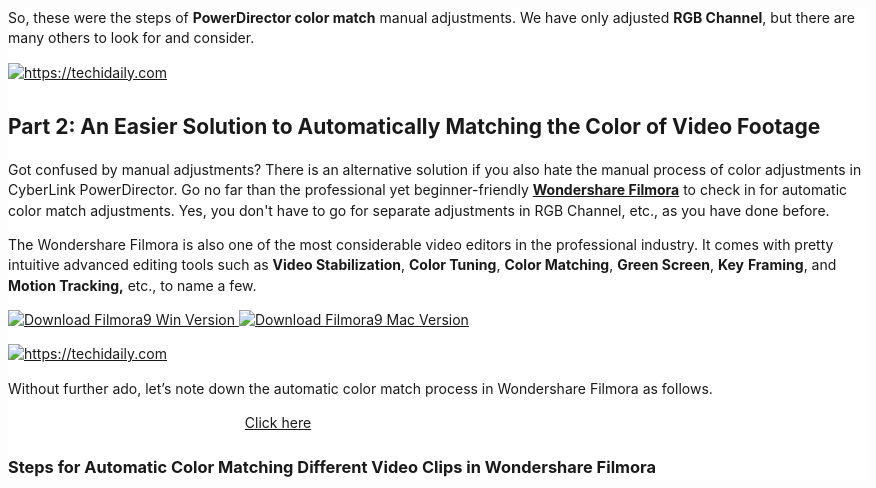 So, these were the steps of **PowerDirector color match** manual adjustments. We have only adjusted **RGB Channel**, but there are many others to look for and consider.


<a href="https://25home.pxf.io/c/5597632/2123476/16836" target="_top" id="2123476">
  <img src="//a.impactradius-go.com/display-ad/16836-2123476" border="0" alt="https://techidaily.com" width="300" height="90"/>
</a>
<img height="0" width="0" src="https://25home.pxf.io/i/5597632/2123476/16836" style="position:absolute;visibility:hidden;" border="0" />

## Part 2: An Easier Solution to Automatically Matching the Color of Video Footage

Got confused by manual adjustments? There is an alternative solution if you also hate the manual process of color adjustments in CyberLink PowerDirector. Go no far than the professional yet beginner-friendly [**Wondershare Filmora**](https://tools.techidaily.com/wondershare/filmora/download/) to check in for automatic color match adjustments. Yes, you don't have to go for separate adjustments in RGB Channel, etc., as you have done before.

The Wondershare Filmora is also one of the most considerable video editors in the professional industry. It comes with pretty intuitive advanced editing tools such as **Video Stabilization**, **Color Tuning**, **Color Matching**, **Green Screen**, **Key** **Framing**, and **Motion Tracking,** etc., to name a few.

[![Download Filmora9 Win Version](https://images.wondershare.com/filmora/guide/download-btn-win.jpg) ](https://tools.techidaily.com/wondershare/filmora/download/) [![Download Filmora9 Mac Version](https://images.wondershare.com/filmora/guide/download-btn-mac.jpg) ](https://tools.techidaily.com/wondershare/filmora/download/)


<a href="https://appsumo.8odi.net/c/5597632/2137413/7443" target="_top" id="2137413">
  <img src="//a.impactradius-go.com/display-ad/7443-2137413" border="0" alt="https://techidaily.com" width="728" height="90"/>
</a>
<img height="0" width="0" src="https://appsumo.8odi.net/i/5597632/2137413/7443" style="position:absolute;visibility:hidden;" border="0" />

Without further ado, let’s note down the automatic color match process in Wondershare Filmora as follows.


<span id="1424528">
					<video width="864" height="1536" style="cursor:pointer"
           poster="//a.impactradius-go.com/display-clicktoplayimage/1424528.png"
           onclick="if(!this.playClicked){this.play();this.setAttribute('controls',true);this.playClicked=true;}">
	   <source src="//a.impactradius-go.com/display-ad/16446-1424528">
	   <img src="//a.impactradius-go.com/display-clicktoplayimage/1424528.png" style="border: none; height: 100%; width: 100%; object-fit: contain">
	</video>
	<div style="width:540px;text-align:center"><a href="javascript:window.open(decodeURIComponent('https%3A%2F%2Flaganoo.pxf.io%2Fc%2F5597632%2F1424528%2F16446'), '_blank');void(0);">Click here</a></div>
</span>
<img height="0" width="0" src="https://imp.pxf.io/i/5597632/1424528/16446" style="position:absolute;visibility:hidden;" border="0" />

### Steps for Automatic Color Matching Different Video Clips in Wondershare Filmora
